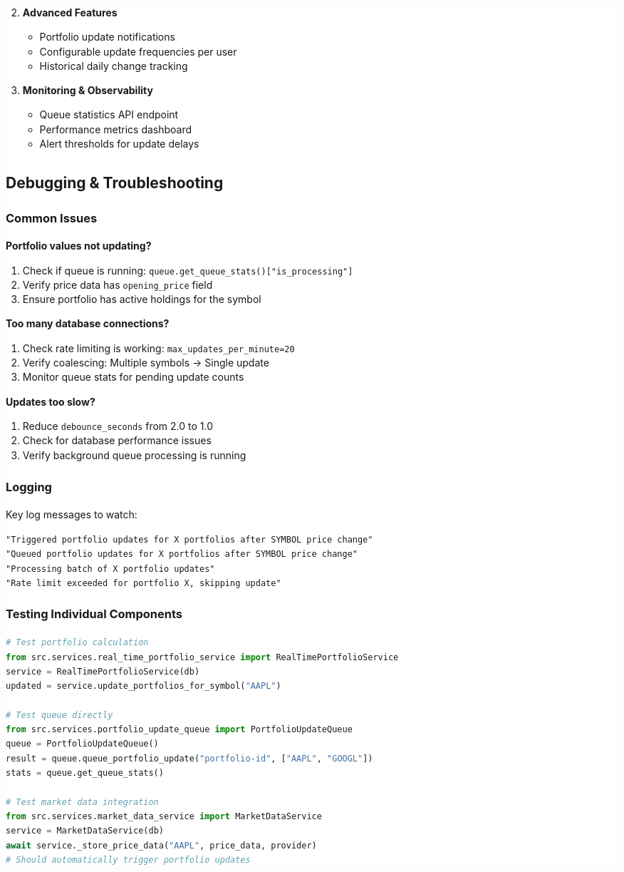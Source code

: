 2. **Advanced Features**
   - Portfolio update notifications
   - Configurable update frequencies per user
   - Historical daily change tracking

3. **Monitoring & Observability**
   - Queue statistics API endpoint
   - Performance metrics dashboard
   - Alert thresholds for update delays

## Debugging & Troubleshooting

### Common Issues

**Portfolio values not updating?**
1. Check if queue is running: `queue.get_queue_stats()["is_processing"]`
2. Verify price data has `opening_price` field
3. Ensure portfolio has active holdings for the symbol

**Too many database connections?**
1. Check rate limiting is working: `max_updates_per_minute=20`
2. Verify coalescing: Multiple symbols → Single update
3. Monitor queue stats for pending update counts

**Updates too slow?**
1. Reduce `debounce_seconds` from 2.0 to 1.0
2. Check for database performance issues
3. Verify background queue processing is running

### Logging

Key log messages to watch:
```
"Triggered portfolio updates for X portfolios after SYMBOL price change"
"Queued portfolio updates for X portfolios after SYMBOL price change"
"Processing batch of X portfolio updates"
"Rate limit exceeded for portfolio X, skipping update"
```

### Testing Individual Components

```python
# Test portfolio calculation
from src.services.real_time_portfolio_service import RealTimePortfolioService
service = RealTimePortfolioService(db)
updated = service.update_portfolios_for_symbol("AAPL")

# Test queue directly
from src.services.portfolio_update_queue import PortfolioUpdateQueue
queue = PortfolioUpdateQueue()
result = queue.queue_portfolio_update("portfolio-id", ["AAPL", "GOOGL"])
stats = queue.get_queue_stats()

# Test market data integration
from src.services.market_data_service import MarketDataService
service = MarketDataService(db)
await service._store_price_data("AAPL", price_data, provider)
# Should automatically trigger portfolio updates
```

